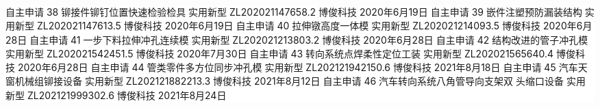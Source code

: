 自主申请
38
铆接件铆钉位置快速检验检具
实用新型
ZL202021147658.2
博俊科技
2020年6月19日
自主申请
39
嵌件注塑预防漏装结构
实用新型
ZL202021147613.5
博俊科技
2020年6月19日
自主申请
40
拉伸镦高度一体模
实用新型
ZL202021214093.5
博俊科技
2020年6月28日
自主申请
41
一步下料拉伸冲孔连续模
实用新型
ZL202021213803.2
博俊科技
2020年6月28日
自主申请
42
结构改进的管子冲孔模
实用新型
ZL202021542451.5
博俊科技
2020年7月30日
自主申请
43
转向系统点焊柔性定位工装
实用新型
ZL202021565640.4
博俊科技
2020年6月28日
自主申请
44
管类零件多方位同步冲孔模
实用新型
ZL202121942150.6
博俊科技
2021年8月18日
自主申请
45
汽车天窗机械组铆接设备
实用新型
ZL202121882213.3
博俊科技
2021年8月12日
自主申请
46
汽车转向系统八角管导向支架双
头缩口设备
实用新型
ZL202121999302.6
博俊科技
2021年8月24日